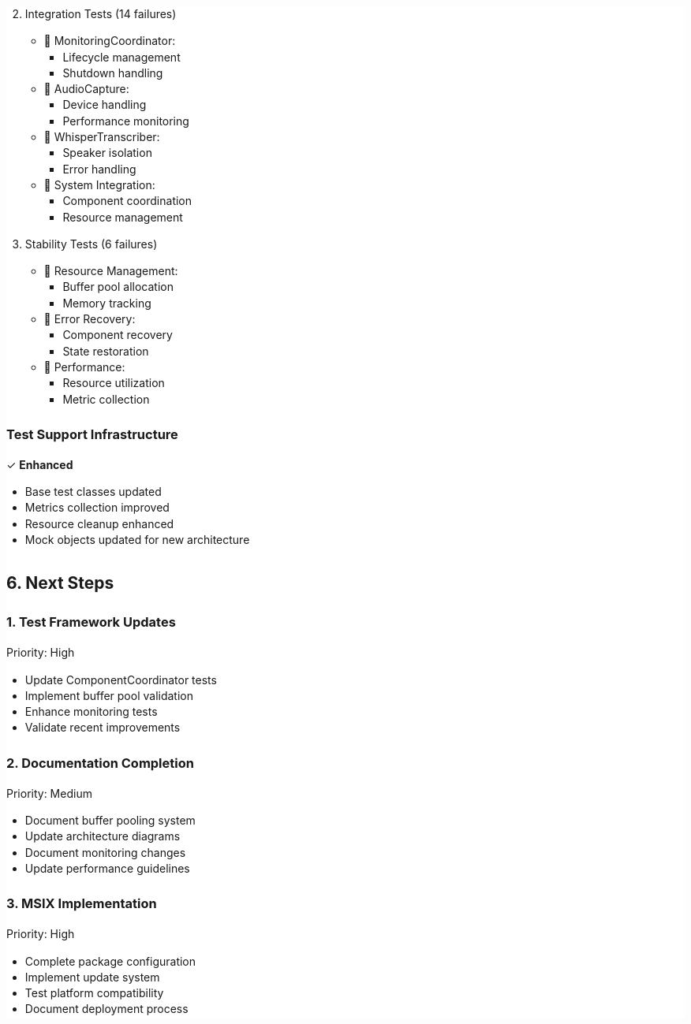 2. Integration Tests (14 failures)
   - 🔴 MonitoringCoordinator:
     * Lifecycle management
     * Shutdown handling
   - 🔴 AudioCapture:
     * Device handling
     * Performance monitoring
   - 🔴 WhisperTranscriber:
     * Speaker isolation
     * Error handling
   - 🔴 System Integration:
     * Component coordination
     * Resource management

3. Stability Tests (6 failures)
   - 🔴 Resource Management:
     * Buffer pool allocation
     * Memory tracking
   - 🔴 Error Recovery:
     * Component recovery
     * State restoration
   - 🔴 Performance:
     * Resource utilization
     * Metric collection

### Test Support Infrastructure
✓ **Enhanced**
- Base test classes updated
- Metrics collection improved
- Resource cleanup enhanced
- Mock objects updated for new architecture

## 6. Next Steps

### 1. Test Framework Updates
Priority: High
- Update ComponentCoordinator tests
- Implement buffer pool validation
- Enhance monitoring tests
- Validate recent improvements

### 2. Documentation Completion
Priority: Medium
- Document buffer pooling system
- Update architecture diagrams
- Document monitoring changes
- Update performance guidelines

### 3. MSIX Implementation
Priority: High
- Complete package configuration
- Implement update system
- Test platform compatibility
- Document deployment process
